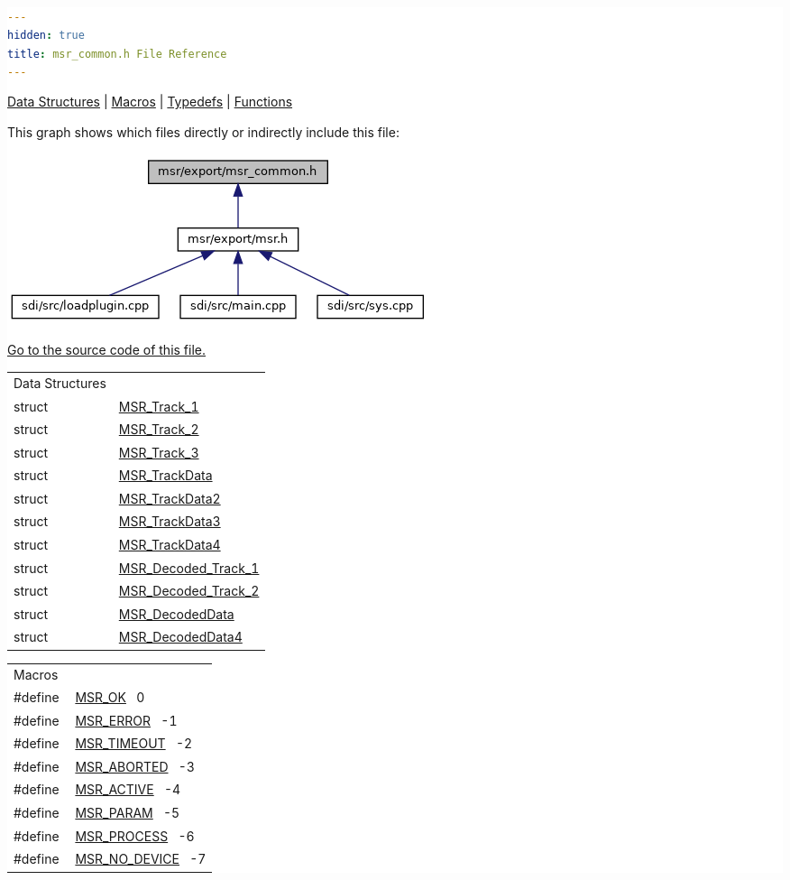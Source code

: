 ```yaml
---
hidden: true
title: msr_common.h File Reference
---
```


[Data Structures](#nested-classes) \| [Macros](#define-members) \| [Typedefs](#typedef-members) \| [Functions](#func-members)

This graph shows which files directly or indirectly include this file:

![](msr__common_8h__dep__incl.png)

<a href="msr__common_8h_source.md">Go to the source code of this file.</a>

|                 |                                                           |
|-----------------|-----------------------------------------------------------|
| Data Structures |                                                           |
| struct          | [MSR_Track_1](#struct_m_s_r___track__1)                   |
| struct          | [MSR_Track_2](#struct_m_s_r___track__2)                   |
| struct          | [MSR_Track_3](#struct_m_s_r___track__3)                   |
| struct          | [MSR_TrackData](#struct_m_s_r___track_data)               |
| struct          | [MSR_TrackData2](#struct_m_s_r___track_data2)             |
| struct          | [MSR_TrackData3](#struct_m_s_r___track_data3)             |
| struct          | [MSR_TrackData4](#struct_m_s_r___track_data4)             |
| struct          | [MSR_Decoded_Track_1](#struct_m_s_r___decoded___track__1) |
| struct          | [MSR_Decoded_Track_2](#struct_m_s_r___decoded___track__2) |
| struct          | [MSR_DecodedData](#struct_m_s_r___decoded_data)           |
| struct          | [MSR_DecodedData4](#struct_m_s_r___decoded_data4)         |

|  |  |
|----|----|
| Macros |  |
| #define  | <a href="group___m_s_r___e_r_r_o_r___c_o_d_e_s.md#ga56ff5f02000b1dcc767ffeea8f6478a7">MSR_OK</a>   0 |
| #define  | <a href="group___m_s_r___e_r_r_o_r___c_o_d_e_s.md#ga2754c1ade01b6307220538b6bb3f885a">MSR_ERROR</a>   -1 |
| #define  | <a href="group___m_s_r___e_r_r_o_r___c_o_d_e_s.md#ga7748ace924420e05ea909b2944de3ba5">MSR_TIMEOUT</a>   -2 |
| #define  | <a href="group___m_s_r___e_r_r_o_r___c_o_d_e_s.md#ga82fd0492568ada8925a66121a6f03935">MSR_ABORTED</a>   -3 |
| #define  | <a href="group___m_s_r___e_r_r_o_r___c_o_d_e_s.md#ga1c81c696181e8a6201fd677a7b65252a">MSR_ACTIVE</a>   -4 |
| #define  | <a href="group___m_s_r___e_r_r_o_r___c_o_d_e_s.md#gade0e4ea4922a01a559e73f5c3d0e4f03">MSR_PARAM</a>   -5 |
| #define  | <a href="group___m_s_r___e_r_r_o_r___c_o_d_e_s.md#ga2af4877ec63b78f5c2a85d77813bc056">MSR_PROCESS</a>   -6 |
| #define  | <a href="group___m_s_r___e_r_r_o_r___c_o_d_e_s.md#gac5b787f430958b4aa763512e00a8a2d0">MSR_NO_DEVICE</a>   -7 |